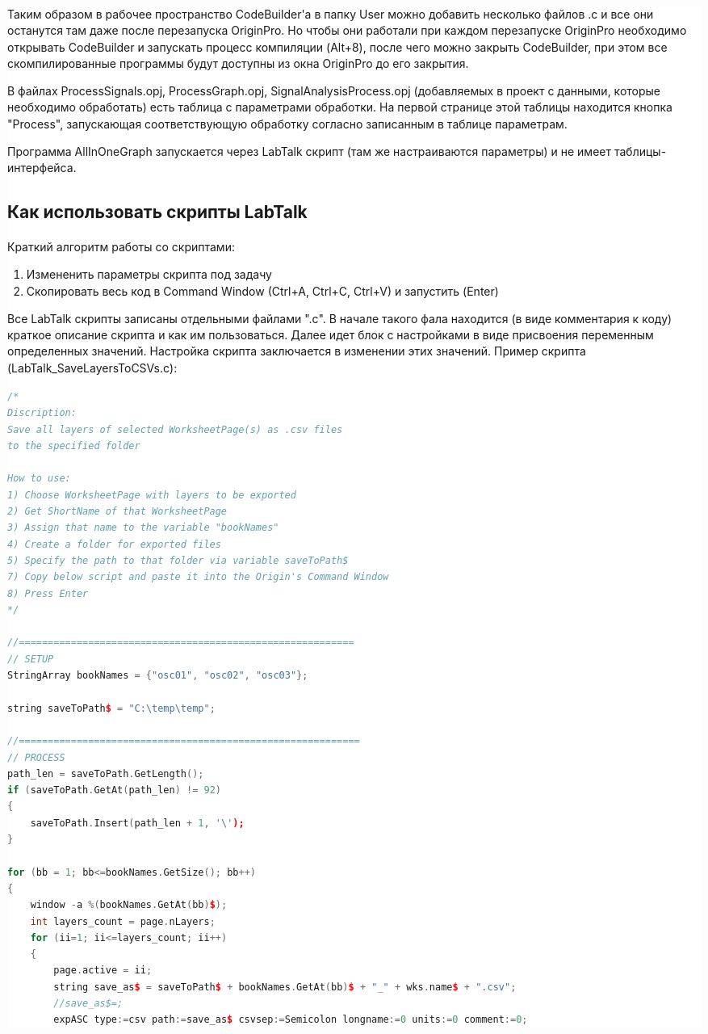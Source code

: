 Таким образом в рабочее пространство CodeBuilder'а в папку User можно добавить несколько файлов .c и все они останутся там даже после перезапуска OriginPro. Но чтобы они работали при каждом перезапуске OriginPro необходимо открывать CodeBuilder и запускать процесс компиляции (Alt+8), после чего можно закрыть CodeBuilder, при этом все скомпилированные программы будут доступны из окна OriginPro до его закрытия.

В файлах ProcessSignals.opj, ProcessGraph.opj, SignalAnalysisProcess.opj (добавляемых в проект с данными, которые необходимо обработать) есть таблица с параметрами обработки. На первой странице этой таблицы находится кнопка "Process", запускающая соответствующую обработку согласно записанным в таблице параметрам.

Программа AllInOneGraph запускается через LabTalk скрипт (там же настраиваются параметры) и не имеет таблицы-интерфейса.

Как использовать скрипты LabTalk
--------------------------------

Краткий алгоритм работы со скриптами:
1. Измененить параметры скрипта под задачу
2. Скопировать весь код в Command Window (Ctrl+A, Ctrl+C, Ctrl+V) и запустить (Enter)

Все LabTalk скрипты записаны отдельными файлами ".c". В начале такого фала находится (в виде комментария к коду) краткое описание скрипта и как им пользоваться. Далее идет блок с настройками  в виде присвоения переменным определенных значений. Настройка скрипта заключается в изменении этих значений. Пример скрипта (LabTalk_SaveLayersToCSVs.c):

```cpp
/*
Discription:
Save all layers of selected WorksheetPage(s) as .csv files
to the specified folder

How to use:
1) Choose WorksheetPage with layers to be exported
2) Get ShortName of that WorksheetPage
3) Assign that name to the variable "bookNames"
4) Create a folder for exported files
5) Specify the path to that folder via variable saveToPath$
7) Copy below script and paste it into the Origin's Command Window
8) Press Enter
*/

//==========================================================
// SETUP
StringArray bookNames = {"osc01", "osc02", "osc03"};

string saveToPath$ = "C:\temp\temp";

//===========================================================
// PROCESS
path_len = saveToPath.GetLength();
if (saveToPath.GetAt(path_len) != 92)
{
	saveToPath.Insert(path_len + 1, '\');
}

for (bb = 1; bb<=bookNames.GetSize(); bb++)
{
	window -a %(bookNames.GetAt(bb)$);
	int layers_count = page.nLayers;
	for (ii=1; ii<=layers_count; ii++)
	{
		page.active = ii;
		string save_as$ = saveToPath$ + bookNames.GetAt(bb)$ + "_" + wks.name$ + ".csv";
		//save_as$=;
		expASC type:=csv path:=save_as$ csvsep:=Semicolon longname:=0 units:=0 comment:=0;
```